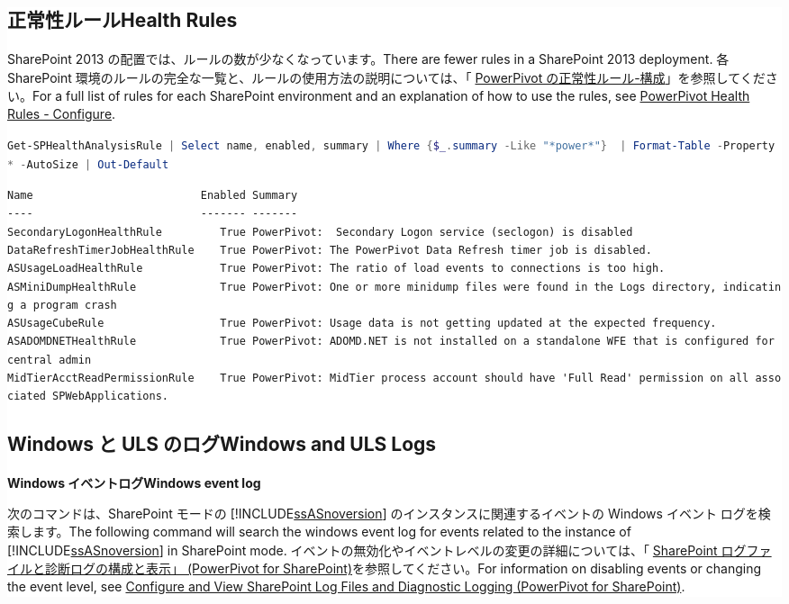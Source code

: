 ##  <a name="health-rules"></a><a name="bkmk_health_rules"></a> <span data-ttu-id="93123-199">正常性ルール</span><span class="sxs-lookup"><span data-stu-id="93123-199">Health Rules</span></span>
 <span data-ttu-id="93123-200">SharePoint 2013 の配置では、ルールの数が少なくなっています。</span><span class="sxs-lookup"><span data-stu-id="93123-200">There are fewer rules in a SharePoint 2013 deployment.</span></span> <span data-ttu-id="93123-201">各 SharePoint 環境のルールの完全な一覧と、ルールの使用方法の説明については、「 [PowerPivot の正常性ルール-構成](../../power-pivot-sharepoint/configure-power-pivot-health-rules.md)」を参照してください。</span><span class="sxs-lookup"><span data-stu-id="93123-201">For a full list of rules for each SharePoint environment and an explanation of how to use the rules, see [PowerPivot Health Rules - Configure](../../power-pivot-sharepoint/configure-power-pivot-health-rules.md).</span></span>

```powershell
Get-SPHealthAnalysisRule | Select name, enabled, summary | Where {$_.summary -Like "*power*"}  | Format-Table -Property * -AutoSize | Out-Default
```

```Output
Name                          Enabled Summary
----                          ------- -------         
SecondaryLogonHealthRule         True PowerPivot:  Secondary Logon service (seclogon) is disabled
DataRefreshTimerJobHealthRule    True PowerPivot: The PowerPivot Data Refresh timer job is disabled.
ASUsageLoadHealthRule            True PowerPivot: The ratio of load events to connections is too high.
ASMiniDumpHealthRule             True PowerPivot: One or more minidump files were found in the Logs directory, indicating a program crash
ASUsageCubeRule                  True PowerPivot: Usage data is not getting updated at the expected frequency.
ASADOMDNETHealthRule             True PowerPivot: ADOMD.NET is not installed on a standalone WFE that is configured for central admin
MidTierAcctReadPermissionRule    True PowerPivot: MidTier process account should have 'Full Read' permission on all associated SPWebApplications.
```

##  <a name="windows-and-uls-logs"></a><a name="bkmk_logs"></a> <span data-ttu-id="93123-202">Windows と ULS のログ</span><span class="sxs-lookup"><span data-stu-id="93123-202">Windows and ULS Logs</span></span>
 <span data-ttu-id="93123-203">**Windows イベントログ**</span><span class="sxs-lookup"><span data-stu-id="93123-203">**Windows event log**</span></span>

 <span data-ttu-id="93123-204">次のコマンドは、SharePoint モードの [!INCLUDE[ssASnoversion](../../../includes/ssasnoversion-md.md)] のインスタンスに関連するイベントの Windows イベント ログを検索します。</span><span class="sxs-lookup"><span data-stu-id="93123-204">The following command will search the windows event log for events related to the instance of [!INCLUDE[ssASnoversion](../../../includes/ssasnoversion-md.md)] in SharePoint mode.</span></span> <span data-ttu-id="93123-205">イベントの無効化やイベントレベルの変更の詳細については、「 [SharePoint ログファイルと診断ログの構成と表示」 &#40;PowerPivot for SharePoint&#41;](../../power-pivot-sharepoint/configure-and-view-sharepoint-and-diagnostic-logging.md)を参照してください。</span><span class="sxs-lookup"><span data-stu-id="93123-205">For information on disabling events or changing the event level, see [Configure and View SharePoint Log Files  and Diagnostic Logging &#40;PowerPivot for SharePoint&#41;](../../power-pivot-sharepoint/configure-and-view-sharepoint-and-diagnostic-logging.md).</span></span>
